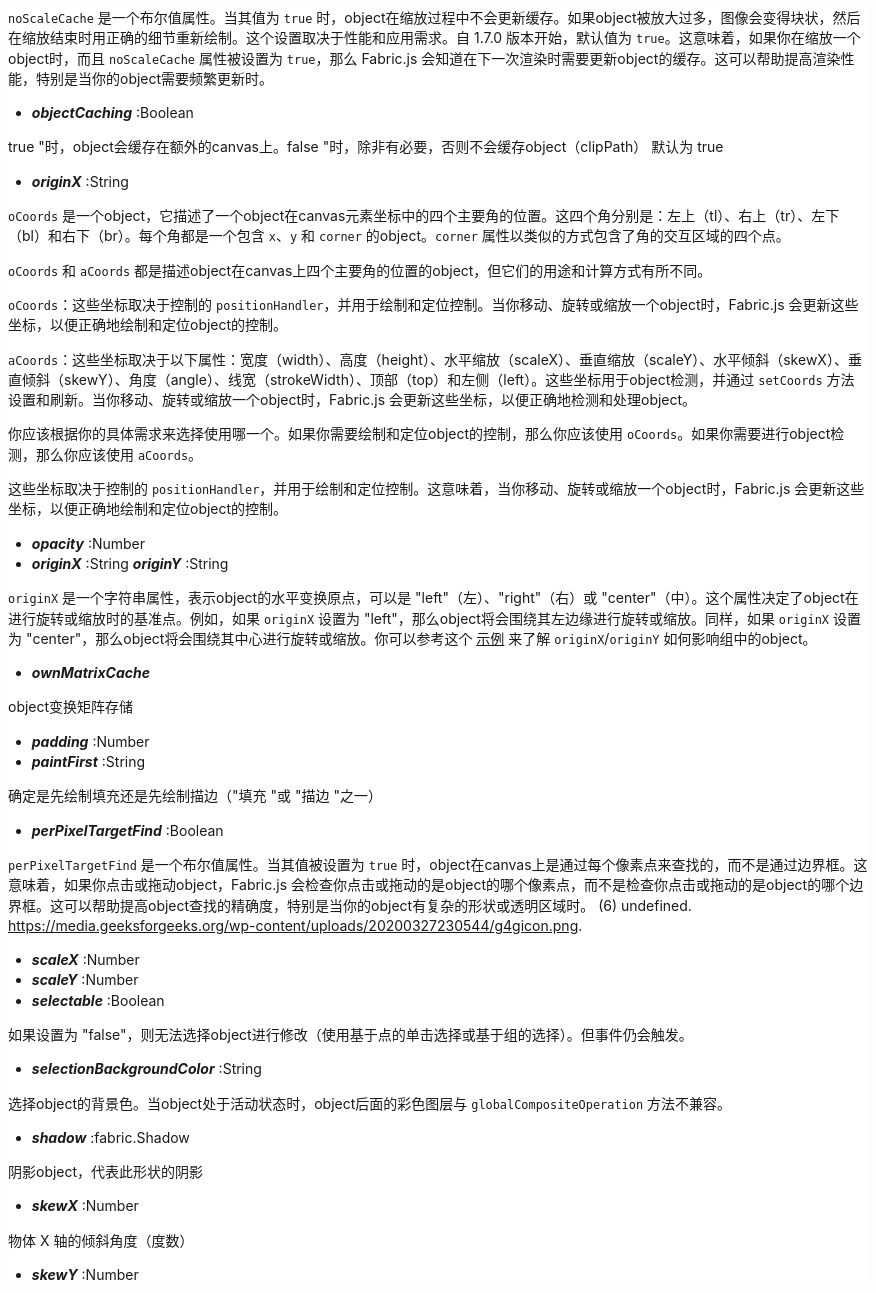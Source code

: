 `noScaleCache` 是一个布尔值属性。当其值为 `true` 时，object在缩放过程中不会更新缓存。如果object被放大过多，图像会变得块状，然后在缩放结束时用正确的细节重新绘制。这个设置取决于性能和应用需求。自 1.7.0 版本开始，默认值为 `true`。这意味着，如果你在缩放一个object时，而且 `noScaleCache` 属性被设置为 `true`，那么 Fabric.js 会知道在下一次渲染时需要更新object的缓存。这可以帮助提高渲染性能，特别是当你的object需要频繁更新时。
- ***objectCaching*** :Boolean

true "时，object会缓存在额外的canvas上。false "时，除非有必要，否则不会缓存object（clipPath） 默认为 true
- ***originX*** :String

`oCoords` 是一个object，它描述了一个object在canvas元素坐标中的四个主要角的位置。这四个角分别是：左上（tl）、右上（tr）、左下（bl）和右下（br）。每个角都是一个包含 `x`、`y` 和 `corner` 的object。`corner` 属性以类似的方式包含了角的交互区域的四个点。

`oCoords` 和 `aCoords` 都是描述object在canvas上四个主要角的位置的object，但它们的用途和计算方式有所不同。

 `oCoords`：这些坐标取决于控制的 `positionHandler`，并用于绘制和定位控制。当你移动、旋转或缩放一个object时，Fabric.js 会更新这些坐标，以便正确地绘制和定位object的控制。

 `aCoords`：这些坐标取决于以下属性：宽度（width）、高度（height）、水平缩放（scaleX）、垂直缩放（scaleY）、水平倾斜（skewX）、垂直倾斜（skewY）、角度（angle）、线宽（strokeWidth）、顶部（top）和左侧（left）。这些坐标用于object检测，并通过 `setCoords` 方法设置和刷新。当你移动、旋转或缩放一个object时，Fabric.js 会更新这些坐标，以便正确地检测和处理object。

你应该根据你的具体需求来选择使用哪一个。如果你需要绘制和定位object的控制，那么你应该使用 `oCoords`。如果你需要进行object检测，那么你应该使用 `aCoords`。

这些坐标取决于控制的 `positionHandler`，并用于绘制和定位控制。这意味着，当你移动、旋转或缩放一个object时，Fabric.js 会更新这些坐标，以便正确地绘制和定位object的控制。
- ***opacity*** :Number
- ***originX*** :String  ***originY*** :String

`originX` 是一个字符串属性，表示object的水平变换原点，可以是 "left"（左）、"right"（右）或 "center"（中）。这个属性决定了object在进行旋转或缩放时的基准点。例如，如果 `originX` 设置为 "left"，那么object将会围绕其左边缘进行旋转或缩放。同样，如果 `originX` 设置为 "center"，那么object将会围绕其中心进行旋转或缩放。你可以参考这个 [示例](http://fabricjs.com/test/misc/origin.html) 来了解 `originX`/`originY` 如何影响组中的object。 

- ***ownMatrixCache***

object变换矩阵存储

- ***padding*** :Number
- ***paintFirst*** :String

确定是先绘制填充还是先绘制描边（"填充 "或 "描边 "之一）
- ***perPixelTargetFind*** :Boolean

`perPixelTargetFind` 是一个布尔值属性。当其值被设置为 `true` 时，object在canvas上是通过每个像素点来查找的，而不是通过边界框。这意味着，如果你点击或拖动object，Fabric.js 会检查你点击或拖动的是object的哪个像素点，而不是检查你点击或拖动的是object的哪个边界框。这可以帮助提高object查找的精确度，特别是当你的object有复杂的形状或透明区域时。
(6) undefined. https://media.geeksforgeeks.org/wp-content/uploads/20200327230544/g4gicon.png.
- ***scaleX*** :Number
- ***scaleY*** :Number
- ***selectable*** :Boolean

如果设置为 "false"，则无法选择object进行修改（使用基于点的单击选择或基于组的选择）。但事件仍会触发。
- ***selectionBackgroundColor*** :String

选择object的背景色。当object处于活动状态时，object后面的彩色图层与 `globalCompositeOperation` 方法不兼容。
- ***shadow*** :fabric.Shadow

阴影object，代表此形状的阴影
- ***skewX*** :Number

物体 X 轴的倾斜角度（度数）
- ***skewY*** :Number
